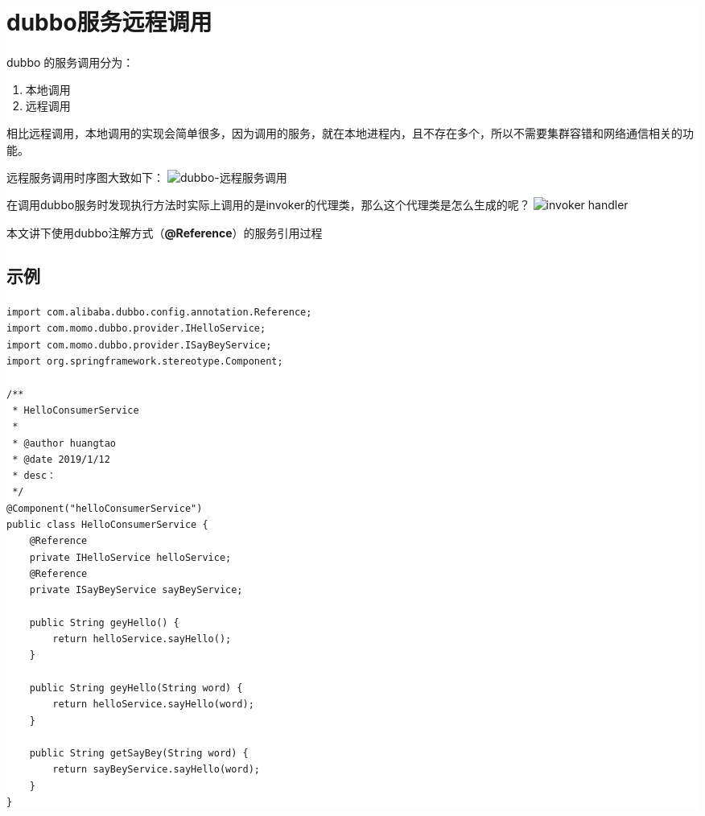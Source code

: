 # dubbo服务远程调用
dubbo 的服务调用分为：
1. 本地调用
2. 远程调用

相比远程调用，本地调用的实现会简单很多，因为调用的服务，就在本地进程内，且不存在多个，所以不需要集群容错和网络通信相关的功能。

远程服务调用时序图大致如下：
![dubbo-远程服务调用](https://img-blog.csdnimg.cn/2019012116423079.png?x-oss-process=image/watermark,type_ZmFuZ3poZW5naGVpdGk,shadow_10,text_aHR0cHM6Ly9ibG9nLmNzZG4ubmV0L1kxODYzMDI0Njc5MzE5NDUzMA==,size_16,color_FFFFFF,t_70)

 在调用dubbo服务时发现执行方法时实际上调用的是invoker的代理类，那么这个代理类是怎么生成的呢？
![invoker handler](https://img-blog.csdnimg.cn/20190119134228836.jpg?x-oss-process=image/watermark,type_ZmFuZ3poZW5naGVpdGk,shadow_10,text_aHR0cHM6Ly9ibG9nLmNzZG4ubmV0L1kxODYzMDI0Njc5MzE5NDUzMA==,size_16,color_FFFFFF,t_70)

 本文讲下使用dubbo注解方式（**@Reference**）的服务引用过程

## 示例
```
import com.alibaba.dubbo.config.annotation.Reference;
import com.momo.dubbo.provider.IHelloService;
import com.momo.dubbo.provider.ISayBeyService;
import org.springframework.stereotype.Component;

/**
 * HelloConsumerService
 *
 * @author huangtao
 * @date 2019/1/12
 * desc：
 */
@Component("helloConsumerService")
public class HelloConsumerService {
    @Reference
    private IHelloService helloService;
    @Reference
    private ISayBeyService sayBeyService;

    public String geyHello() {
        return helloService.sayHello();
    }

    public String geyHello(String word) {
        return helloService.sayHello(word);
    }

    public String getSayBey(String word) {
        return sayBeyService.sayHello(word);
    }
}
```
